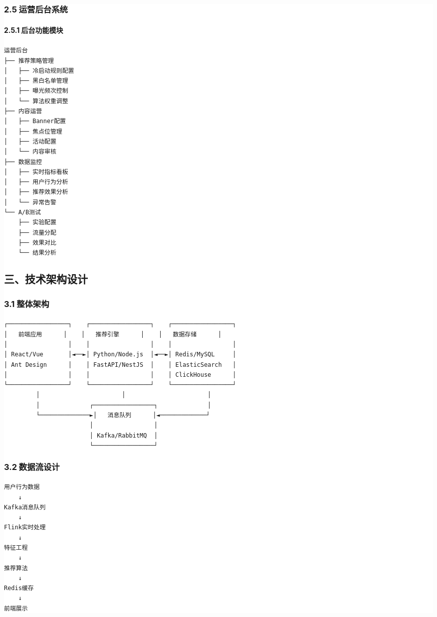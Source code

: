 ### 2.5 运营后台系统

#### 2.5.1 后台功能模块
```
运营后台
├── 推荐策略管理
│   ├── 冷启动规则配置
│   ├── 黑白名单管理
│   ├── 曝光频次控制
│   └── 算法权重调整
├── 内容运营
│   ├── Banner配置
│   ├── 焦点位管理
│   ├── 活动配置
│   └── 内容审核
├── 数据监控
│   ├── 实时指标看板
│   ├── 用户行为分析
│   ├── 推荐效果分析
│   └── 异常告警
└── A/B测试
    ├── 实验配置
    ├── 流量分配
    ├── 效果对比
    └── 结果分析
```

## 三、技术架构设计

### 3.1 整体架构
```
┌─────────────────┐    ┌─────────────────┐    ┌─────────────────┐
│   前端应用      │    │   推荐引擎      │    │   数据存储      │
│                 │    │                 │    │                 │
│ React/Vue       │◄──►│ Python/Node.js  │◄──►│ Redis/MySQL     │
│ Ant Design      │    │ FastAPI/NestJS  │    │ ElasticSearch   │
│                 │    │                 │    │ ClickHouse      │
└─────────────────┘    └─────────────────┘    └─────────────────┘
         │                       │                       │
         │              ┌─────────────────┐              │
         └──────────────►│   消息队列      │◄─────────────┘
                        │                 │
                        │ Kafka/RabbitMQ  │
                        └─────────────────┘
```

### 3.2 数据流设计
```
用户行为数据
    ↓
Kafka消息队列
    ↓
Flink实时处理
    ↓
特征工程
    ↓
推荐算法
    ↓
Redis缓存
    ↓
前端展示
```
